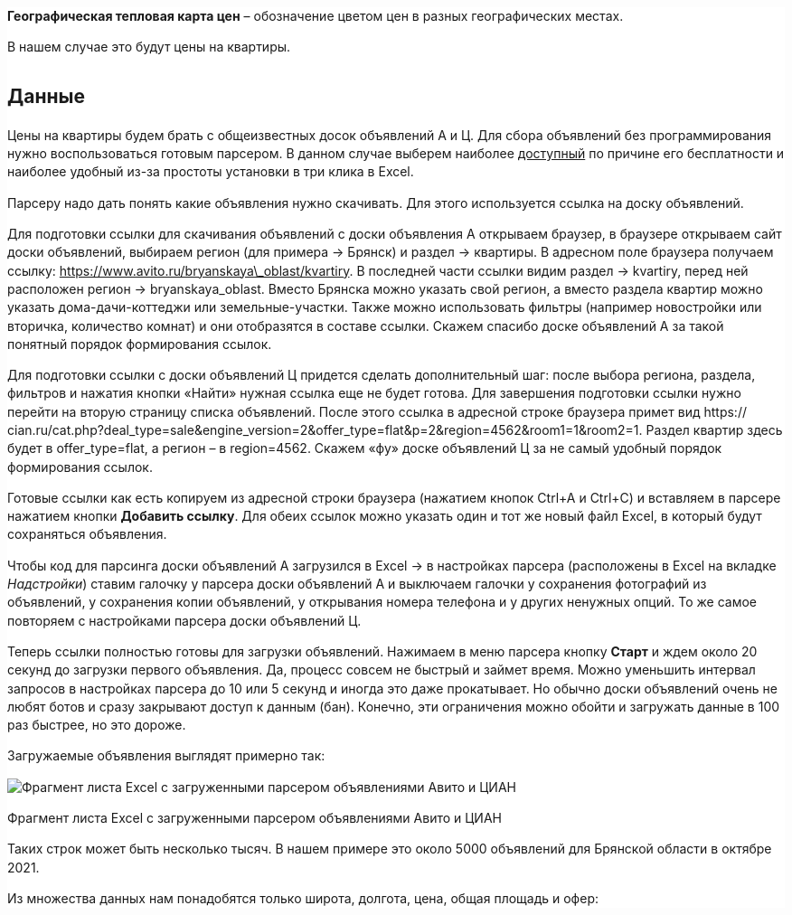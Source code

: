 **Географическая тепловая карта цен** – обозначение цветом цен в разных географических местах.

В нашем случае это будут цены на квартиры.

## Данные

Цены на квартиры будем брать с общеизвестных досок объявлений А и Ц. Для сбора объявлений без программирования нужно воспользоваться готовым парсером. В данном случае выберем наиболее [доступный](https://robastik.ru/features-parsing) по причине его бесплатности и наиболее удобный из-за простоты установки в три клика в Excel.

Парсеру надо дать понять какие объявления нужно скачивать. Для этого используется ссылка на доску объявлений.

Для подготовки ссылки для скачивания объявлений с доски объявления А открываем браузер, в браузере открываем сайт доски объявлений, выбираем регион (для примера → Брянск) и раздел → квартиры. В адресном поле браузера получаем ссылку: https://www.avito.ru/bryanskaya\_oblast/kvartiry. В последней части ссылки видим раздел → kvartiry, перед ней расположен регион → bryanskaya\_oblast. Вместо Брянска можно указать свой регион, а вместо раздела квартир можно указать дома-дачи-коттеджи или земельные-участки. Также можно использовать фильтры (например новостройки или вторичка, количество комнат) и они отобразятся в составе ссылки. Скажем спасибо доске объявлений А за такой понятный порядок формирования ссылок.

Для подготовки ссылки с доски объявлений Ц придется сделать дополнительный шаг: после выбора региона, раздела, фильтров и нажатия кнопки «Найти» нужная ссылка еще не будет готова. Для завершения подготовки ссылки нужно перейти на вторую страницу списка объявлений. После этого ссылка в адресной строке браузера примет вид https:// cian.ru/cat.php?deal\_type=sale&engine\_version=2&offer\_type=flat&p=2&region=4562&room1=1&room2=1. Раздел квартир здесь будет в offer\_type=flat, а регион – в region=4562. Скажем «фу» доске объявлений Ц за не самый удобный порядок формирования ссылок.

Готовые ссылки как есть копируем из адресной строки браузера (нажатием кнопок Ctrl+A и Ctrl+C) и вставляем в парсере нажатием кнопки **Добавить ссылку**. Для обеих ссылок можно указать один и тот же новый файл Excel, в который будут сохраняться объявления.

Чтобы код для парсинга доски объявлений А загрузился в Excel → в настройках парсера (расположены в Excel на вкладке _Надстройки_) ставим галочку у парсера доски объявлений А и выключаем галочки у сохранения фотографий из объявлений, у сохранения копии объявлений, у открывания номера телефона и у других ненужных опций. То же самое повторяем с настройками парсера доски объявлений Ц.

Теперь ссылки полностью готовы для загрузки объявлений. Нажимаем в меню парсера кнопку **Старт** и ждем около 20 секунд до загрузки первого объявления. Да, процесс совсем не быстрый и займет время. Можно уменьшить интервал запросов в настройках парсера до 10 или 5 секунд и иногда это даже прокатывает. Но обычно доски объявлений очень не любят ботов и сразу закрывают доступ к данным (бан). Конечно, эти ограничения можно обойти и загружать данные в 100 раз быстрее, но это дороже.

Загружаемые объявления выглядят примерно так:

![Фрагмент листа Excel c загруженными парсером объявлениями Авито и ЦИАН](https://habrastorage.org/r/w1560/getpro/habr/upload_files/156/d6a/a83/156d6aa83a92419eb4ea314c3b78aa18.png "Фрагмент листа Excel c загруженными парсером объявлениями Авито и ЦИАН")

Фрагмент листа Excel c загруженными парсером объявлениями Авито и ЦИАН

Таких строк может быть несколько тысяч. В нашем примере это около 5000 объявлений для Брянской области в октябре 2021.

Из множества данных нам понадобятся только широта, долгота, цена, общая площадь и офер:
